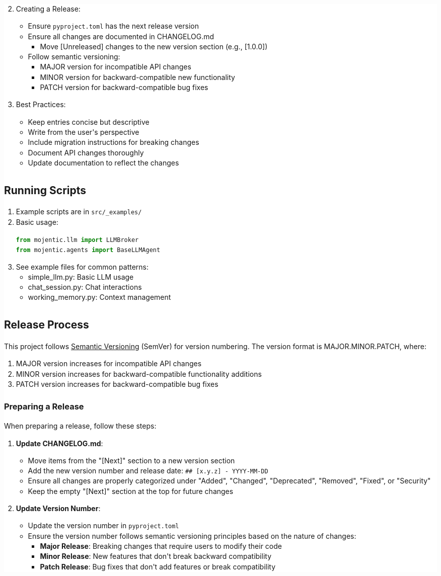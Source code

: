 2. Creating a Release:
   - Ensure `pyproject.toml` has the next release version
   - Ensure all changes are documented in CHANGELOG.md
     - Move [Unreleased] changes to the new version section (e.g., [1.0.0])
   - Follow semantic versioning:
     - MAJOR version for incompatible API changes
     - MINOR version for backward-compatible new functionality
     - PATCH version for backward-compatible bug fixes

3. Best Practices:
   - Keep entries concise but descriptive
   - Write from the user's perspective
   - Include migration instructions for breaking changes
   - Document API changes thoroughly
   - Update documentation to reflect the changes

## Running Scripts

1. Example scripts are in `src/_examples/`
2. Basic usage:
   ```python
   from mojentic.llm import LLMBroker
   from mojentic.agents import BaseLLMAgent
   ```
3. See example files for common patterns:
   - simple_llm.py: Basic LLM usage
   - chat_session.py: Chat interactions
   - working_memory.py: Context management

## Release Process

This project follows [Semantic Versioning](https://semver.org/) (SemVer) for version numbering. The version format is MAJOR.MINOR.PATCH, where:

1. MAJOR version increases for incompatible API changes
2. MINOR version increases for backward-compatible functionality additions
3. PATCH version increases for backward-compatible bug fixes

### Preparing a Release

When preparing a release, follow these steps:

1. **Update CHANGELOG.md**:
   - Move items from the "[Next]" section to a new version section
   - Add the new version number and release date: `## [x.y.z] - YYYY-MM-DD`
   - Ensure all changes are properly categorized under "Added", "Changed", "Deprecated", "Removed", "Fixed", or "Security"
   - Keep the empty "[Next]" section at the top for future changes

2. **Update Version Number**:
   - Update the version number in `pyproject.toml`
   - Ensure the version number follows semantic versioning principles based on the nature of changes:
     - **Major Release**: Breaking changes that require users to modify their code
     - **Minor Release**: New features that don't break backward compatibility
     - **Patch Release**: Bug fixes that don't add features or break compatibility
